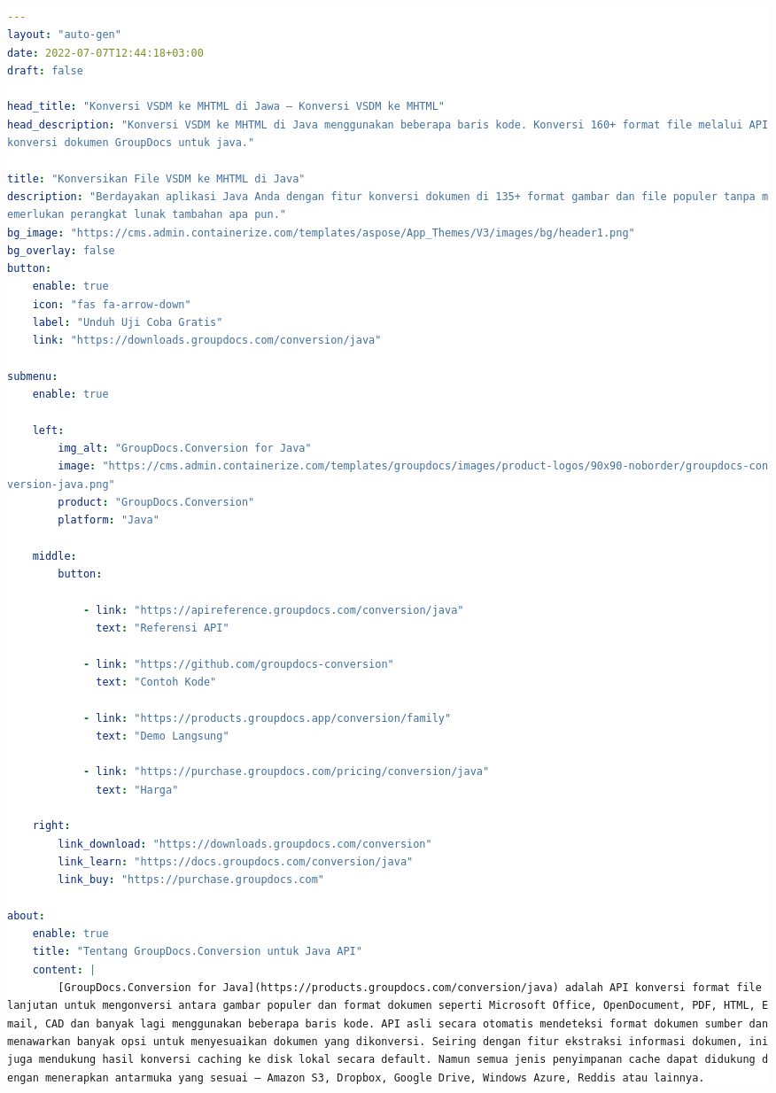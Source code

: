 ```yaml
---
layout: "auto-gen"
date: 2022-07-07T12:44:18+03:00
draft: false

head_title: "Konversi VSDM ke MHTML di Jawa – Konversi VSDM ke MHTML"
head_description: "Konversi VSDM ke MHTML di Java menggunakan beberapa baris kode. Konversi 160+ format file melalui API konversi dokumen GroupDocs untuk java."

title: "Konversikan File VSDM ke MHTML di Java"
description: "Berdayakan aplikasi Java Anda dengan fitur konversi dokumen di 135+ format gambar dan file populer tanpa memerlukan perangkat lunak tambahan apa pun."
bg_image: "https://cms.admin.containerize.com/templates/aspose/App_Themes/V3/images/bg/header1.png"
bg_overlay: false
button:
    enable: true
    icon: "fas fa-arrow-down"
    label: "Unduh Uji Coba Gratis"
    link: "https://downloads.groupdocs.com/conversion/java"

submenu:
    enable: true

    left:
        img_alt: "GroupDocs.Conversion for Java"
        image: "https://cms.admin.containerize.com/templates/groupdocs/images/product-logos/90x90-noborder/groupdocs-conversion-java.png"
        product: "GroupDocs.Conversion"
        platform: "Java"

    middle:
        button:

            - link: "https://apireference.groupdocs.com/conversion/java"
              text: "Referensi API"

            - link: "https://github.com/groupdocs-conversion"
              text: "Contoh Kode"

            - link: "https://products.groupdocs.app/conversion/family"
              text: "Demo Langsung"

            - link: "https://purchase.groupdocs.com/pricing/conversion/java"
              text: "Harga"

    right:
        link_download: "https://downloads.groupdocs.com/conversion"
        link_learn: "https://docs.groupdocs.com/conversion/java"
        link_buy: "https://purchase.groupdocs.com"

about:
    enable: true
    title: "Tentang GroupDocs.Conversion untuk Java API"
    content: |
        [GroupDocs.Conversion for Java](https://products.groupdocs.com/conversion/java) adalah API konversi format file lanjutan untuk mengonversi antara gambar populer dan format dokumen seperti Microsoft Office, OpenDocument, PDF, HTML, Email, CAD dan banyak lagi menggunakan beberapa baris kode. API asli secara otomatis mendeteksi format dokumen sumber dan menawarkan banyak opsi untuk menyesuaikan dokumen yang dikonversi. Seiring dengan fitur ekstraksi informasi dokumen, ini juga mendukung hasil konversi caching ke disk lokal secara default. Namun semua jenis penyimpanan cache dapat didukung dengan menerapkan antarmuka yang sesuai – Amazon S3, Dropbox, Google Drive, Windows Azure, Reddis atau lainnya.

```